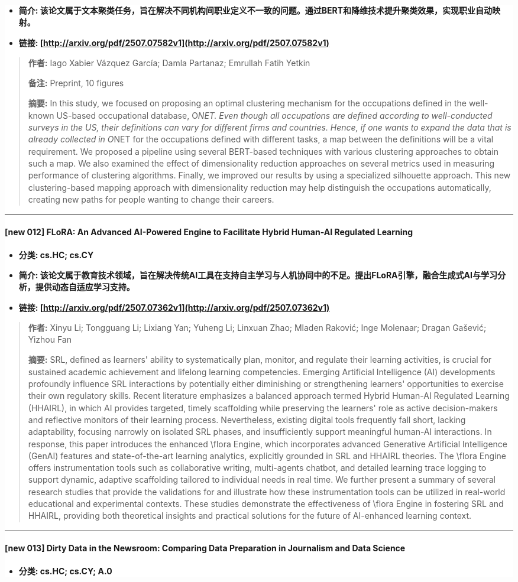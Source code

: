 - **简介: 该论文属于文本聚类任务，旨在解决不同机构间职业定义不一致的问题。通过BERT和降维技术提升聚类效果，实现职业自动映射。**

- **链接: [http://arxiv.org/pdf/2507.07582v1](http://arxiv.org/pdf/2507.07582v1)**

> **作者:** Iago Xabier Vázquez García; Damla Partanaz; Emrullah Fatih Yetkin
>
> **备注:** Preprint, 10 figures
>
> **摘要:** In this study, we focused on proposing an optimal clustering mechanism for the occupations defined in the well-known US-based occupational database, O*NET. Even though all occupations are defined according to well-conducted surveys in the US, their definitions can vary for different firms and countries. Hence, if one wants to expand the data that is already collected in O*NET for the occupations defined with different tasks, a map between the definitions will be a vital requirement. We proposed a pipeline using several BERT-based techniques with various clustering approaches to obtain such a map. We also examined the effect of dimensionality reduction approaches on several metrics used in measuring performance of clustering algorithms. Finally, we improved our results by using a specialized silhouette approach. This new clustering-based mapping approach with dimensionality reduction may help distinguish the occupations automatically, creating new paths for people wanting to change their careers.
>
---
#### [new 012] FLoRA: An Advanced AI-Powered Engine to Facilitate Hybrid Human-AI Regulated Learning
- **分类: cs.HC; cs.CY**

- **简介: 该论文属于教育技术领域，旨在解决传统AI工具在支持自主学习与人机协同中的不足。提出FLoRA引擎，融合生成式AI与学习分析，提供动态自适应学习支持。**

- **链接: [http://arxiv.org/pdf/2507.07362v1](http://arxiv.org/pdf/2507.07362v1)**

> **作者:** Xinyu Li; Tongguang Li; Lixiang Yan; Yuheng Li; Linxuan Zhao; Mladen Raković; Inge Molenaar; Dragan Gašević; Yizhou Fan
>
> **摘要:** SRL, defined as learners' ability to systematically plan, monitor, and regulate their learning activities, is crucial for sustained academic achievement and lifelong learning competencies. Emerging Artificial Intelligence (AI) developments profoundly influence SRL interactions by potentially either diminishing or strengthening learners' opportunities to exercise their own regulatory skills. Recent literature emphasizes a balanced approach termed Hybrid Human-AI Regulated Learning (HHAIRL), in which AI provides targeted, timely scaffolding while preserving the learners' role as active decision-makers and reflective monitors of their learning process. Nevertheless, existing digital tools frequently fall short, lacking adaptability, focusing narrowly on isolated SRL phases, and insufficiently support meaningful human-AI interactions. In response, this paper introduces the enhanced \flora Engine, which incorporates advanced Generative Artificial Intelligence (GenAI) features and state-of-the-art learning analytics, explicitly grounded in SRL and HHAIRL theories. The \flora Engine offers instrumentation tools such as collaborative writing, multi-agents chatbot, and detailed learning trace logging to support dynamic, adaptive scaffolding tailored to individual needs in real time. We further present a summary of several research studies that provide the validations for and illustrate how these instrumentation tools can be utilized in real-world educational and experimental contexts. These studies demonstrate the effectiveness of \flora Engine in fostering SRL and HHAIRL, providing both theoretical insights and practical solutions for the future of AI-enhanced learning context.
>
---
#### [new 013] Dirty Data in the Newsroom: Comparing Data Preparation in Journalism and Data Science
- **分类: cs.HC; cs.CY; A.0**
